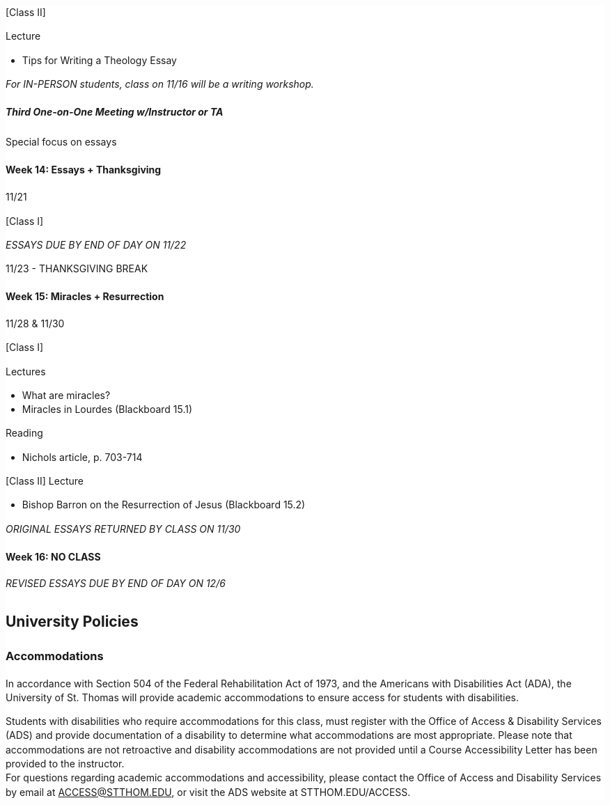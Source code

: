 [Class II]

Lecture
* Tips for Writing a Theology Essay

*For IN-PERSON students, class on 11/16 will be a writing workshop.*

##### Third One-on-One Meeting w/Instructor or TA
Special focus on essays

#### Week 14: Essays + Thanksgiving

11/21

[Class I]

*ESSAYS DUE BY END OF DAY ON 11/22*

11/23 - THANKSGIVING BREAK

#### Week 15: Miracles + Resurrection

11/28 & 11/30

[Class I]

Lectures
* What are miracles?
* Miracles in Lourdes (Blackboard 15.1)

Reading
* Nichols article, p. 703-714

[Class II]
Lecture
* Bishop Barron on the Resurrection of Jesus (Blackboard 15.2)

*ORIGINAL ESSAYS RETURNED BY CLASS ON 11/30*

#### Week 16: NO CLASS

*REVISED ESSAYS DUE BY END OF DAY ON 12/6*

## University Policies

### Accommodations
In accordance with Section 504 of the Federal Rehabilitation Act of 1973, 
and the Americans with Disabilities Act (ADA), 
the University of St. Thomas will provide academic accommodations 
to ensure access for students with disabilities.
     
Students with disabilities who require accommodations for this class, 
must register with the Office of Access & Disability Services (ADS) 
and provide documentation of a disability to determine
what accommodations are most appropriate. 
Please note that accommodations are not retroactive and 
disability accommodations are not provided until a Course Accessibility Letter 
has been provided to the instructor.  
For questions regarding academic accommodations and accessibility, 
please contact the Office of Access and Disability Services 
by email at ACCESS@STTHOM.EDU, or visit the ADS website at STTHOM.EDU/ACCESS.
